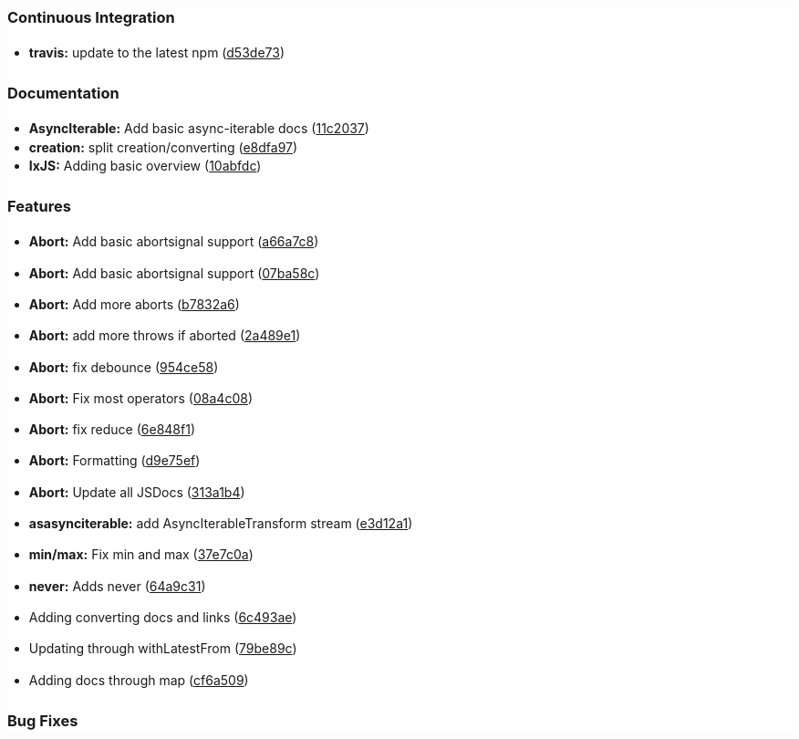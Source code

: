 
### Continuous Integration

* **travis:** update to the latest npm ([d53de73](https://github.com/ReactiveX/IxJS/commit/d53de73b93b50d039703e5d30d5a4de18a900134))


### Documentation

* **AsyncIterable:** Add basic async-iterable docs ([11c2037](https://github.com/ReactiveX/IxJS/commit/11c20377d3e92ab47b268a67c4d2c839e0c529f7))
* **creation:** split creation/converting ([e8dfa97](https://github.com/ReactiveX/IxJS/commit/e8dfa973976f96382bbda7ee8156d441d17bb921))
* **IxJS:** Adding basic overview ([10abfdc](https://github.com/ReactiveX/IxJS/commit/10abfdca32907c01c162ab18e8a987dde23d3f05))


### Features

* **Abort:** Add basic abortsignal support ([a66a7c8](https://github.com/ReactiveX/IxJS/commit/a66a7c842250bb5fe4e831c8740de4b7e52ca13b))
* **Abort:** Add basic abortsignal support ([07ba58c](https://github.com/ReactiveX/IxJS/commit/07ba58c47e6171a7bde85aef6b140ce0e36f8899))
* **Abort:** Add more aborts ([b7832a6](https://github.com/ReactiveX/IxJS/commit/b7832a67599769a4e885a3435ea5d0872ab6da6e))
* **Abort:** add more throws if aborted ([2a489e1](https://github.com/ReactiveX/IxJS/commit/2a489e18dd1e1ee729e2bc62bb52a03765c4a7a0))
* **Abort:** fix debounce ([954ce58](https://github.com/ReactiveX/IxJS/commit/954ce588edd585c679db126e5b9faa166d261ef2))
* **Abort:** Fix most operators ([08a4c08](https://github.com/ReactiveX/IxJS/commit/08a4c08f768e9a9af5a421a0f7eb00b14c1bf017))
* **Abort:** fix reduce ([6e848f1](https://github.com/ReactiveX/IxJS/commit/6e848f16116a21cb650e441826c30893fd73c32b))
* **Abort:** Formatting ([d9e75ef](https://github.com/ReactiveX/IxJS/commit/d9e75efc622cf9b4639d2ba206e7b708c33c9248))
* **Abort:** Update all JSDocs ([313a1b4](https://github.com/ReactiveX/IxJS/commit/313a1b4af54dabadef07f3c0aca3cf17c8eccfd6))
* **asasynciterable:** add AsyncIterableTransform stream ([e3d12a1](https://github.com/ReactiveX/IxJS/commit/e3d12a1f999ce96ac3f68522609a342679eb34f0))
* **min/max:** Fix min and max ([37e7c0a](https://github.com/ReactiveX/IxJS/commit/37e7c0afd0a42909376c35db5ca5a9fc1dcda8d8))
* **never:** Adds never ([64a9c31](https://github.com/ReactiveX/IxJS/commit/64a9c311f7ef47b77fd7694641e8fe7ae3acc6c8))


* Adding converting docs and links ([6c493ae](https://github.com/ReactiveX/IxJS/commit/6c493ae446ae7c035ec3b93a9ef51eb6e37790f7))
* Updating through withLatestFrom ([79be89c](https://github.com/ReactiveX/IxJS/commit/79be89cdce26f65434072ddfcbd9bf815dc1df19))
* Adding docs through map ([cf6a509](https://github.com/ReactiveX/IxJS/commit/cf6a50914321760e809aadb983e45fa67667066a))


### Bug Fixes
